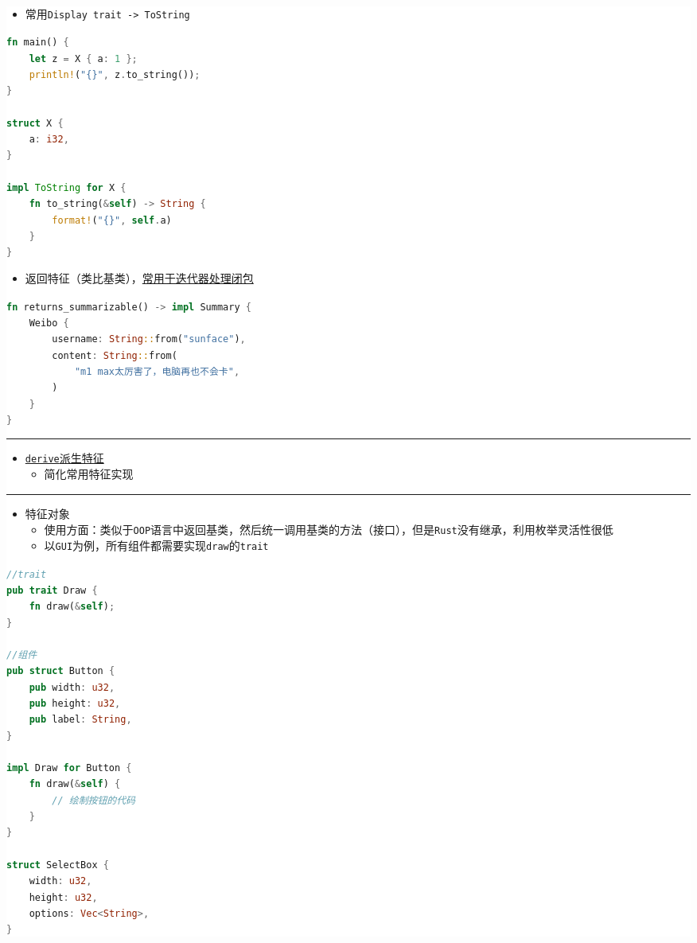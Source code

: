 
- 常用`Display trait -> ToString`

```rust
fn main() {
    let z = X { a: 1 };
    println!("{}", z.to_string());
}

struct X {
    a: i32,
}

impl ToString for X {
    fn to_string(&self) -> String {
        format!("{}", self.a)
    }
}
```

- 返回特征（类比基类），<u>常用于迭代器处理闭包</u>

```rust
fn returns_summarizable() -> impl Summary {
    Weibo {
        username: String::from("sunface"),
        content: String::from(
            "m1 max太厉害了，电脑再也不会卡",
        )
    }
}
```

---

- [`derive`派生特征](https://course.rs/appendix/derive.html)
  - 简化常用特征实现

---

- 特征对象
  - 使用方面：类似于`OOP`语言中返回基类，然后统一调用基类的方法（接口），但是`Rust`没有继承，利用枚举灵活性很低
  - 以`GUI`为例，所有组件都需要实现`draw`的`trait`

```rust
//trait
pub trait Draw {
    fn draw(&self);
}

//组件
pub struct Button {
    pub width: u32,
    pub height: u32,
    pub label: String,
}

impl Draw for Button {
    fn draw(&self) {
        // 绘制按钮的代码
    }
}

struct SelectBox {
    width: u32,
    height: u32,
    options: Vec<String>,
}
```